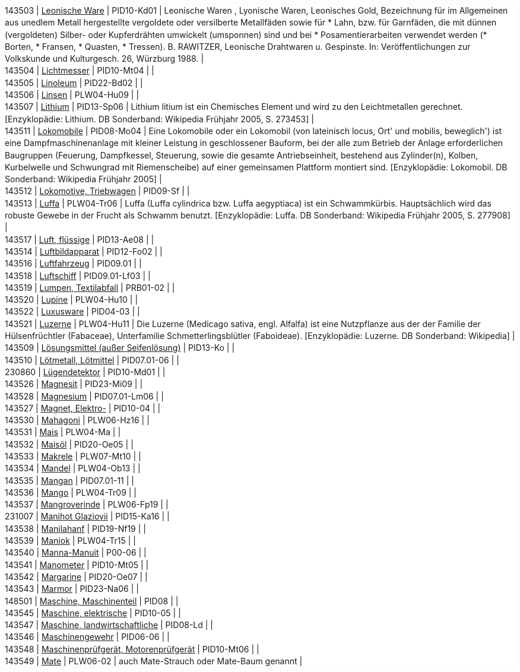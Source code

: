143503 | [Leonische Ware](https://pm20.zbw.eu/category/ware/i/143503 ) | PID10-Kd01 | Leonische Waren , Lyonische Waren, Leonisches Gold, Bezeichnung für im Allgemeinen aus unedlem Metall hergestellte vergoldete oder versilberte Metallfäden sowie für * Lahn, bzw. für Garnfäden, die mit dünnen (vergoldeten) Silber- oder Kupferdrähten umwickelt (umsponnen) sind und bei * Posamentierarbeiten verwendet werden (* Borten, * Fransen, * Quasten, * Tressen).  B. RAWITZER, Leonische Drahtwaren u. Gespinste. In: Veröffentlichungen zur Volkskunde und Kulturgesch. 26, Würzburg 1988. |  
143504 | [Lichtmesser](https://pm20.zbw.eu/category/ware/i/143504 ) | PID10-Mt04 |   |  
143505 | [Linoleum](https://pm20.zbw.eu/category/ware/i/143505 ) | PID22-Bd02 |   |  
143506 | [Linsen](https://pm20.zbw.eu/category/ware/i/143506 ) | PLW04-Hu09 |   |  
143507 | [Lithium](https://pm20.zbw.eu/category/ware/i/143507 ) | PID13-Sp06 | Lithium litium ist ein Chemisches Element und wird zu den Leichtmetallen gerechnet. [Enzyklopädie: Lithium. DB Sonderband: Wikipedia Frühjahr 2005, S. 273453] |  
143511 | [Lokomobile](https://pm20.zbw.eu/category/ware/i/143511 ) | PID08-Mo04 | Eine Lokomobile oder ein Lokomobil (von lateinisch locus, Ort' und mobilis, beweglich') ist eine Dampfmaschinenanlage mit kleiner Leistung in geschlossener Bauform, bei der alle zum Betrieb der Anlage erforderlichen Baugruppen (Feuerung, Dampfkessel, Steuerung, sowie die gesamte Antriebseinheit, bestehend aus Zylinder(n), Kolben, Kurbelwelle und Schwungrad mit Riemenscheibe) auf einer gemeinsamen Plattform montiert sind. [Enzyklopädie: Lokomobil. DB Sonderband: Wikipedia Frühjahr 2005] |  
143512 | [Lokomotive, Triebwagen](https://pm20.zbw.eu/category/ware/i/143512 ) | PID09-Sf |   |  
143513 | [Luffa](https://pm20.zbw.eu/category/ware/i/143513 ) | PLW04-Tr06 | Luffa (Luffa cylindrica bzw. Luffa aegyptiaca) ist ein Schwammkürbis. Hauptsächlich wird das robuste Gewebe in der Frucht als Schwamm benutzt. [Enzyklopädie: Luffa. DB Sonderband: Wikipedia Frühjahr 2005, S. 277908] |  
143517 | [Luft, flüssige](https://pm20.zbw.eu/category/ware/i/143517 ) | PID13-Ae08 |   |  
143514 | [Luftbildapparat](https://pm20.zbw.eu/category/ware/i/143514 ) | PID12-Fo02 |   |  
143516 | [Luftfahrzeug](https://pm20.zbw.eu/category/ware/i/143516 ) | PID09.01 |   |  
143518 | [Luftschiff](https://pm20.zbw.eu/category/ware/i/143518 ) | PID09.01-Lf03 |   |  
143519 | [Lumpen, Textilabfall](https://pm20.zbw.eu/category/ware/i/143519 ) | PRB01-02 |   |  
143520 | [Lupine](https://pm20.zbw.eu/category/ware/i/143520 ) | PLW04-Hu10 |   |  
143522 | [Luxusware](https://pm20.zbw.eu/category/ware/i/143522 ) | PID04-03 |   |  
143521 | [Luzerne](https://pm20.zbw.eu/category/ware/i/143521 ) | PLW04-Hu11 | Die Luzerne (Medicago sativa, engl. Alfalfa) ist eine Nutzpflanze aus der der Familie der Hülsenfrüchtler (Fabaceae), Unterfamilie Schmetterlingsblütler (Faboideae). [Enzyklopädie: Luzerne. DB Sonderband: Wikipedia] |  
143509 | [Lösungsmittel (außer Seifenlösung)](https://pm20.zbw.eu/category/ware/i/143509 ) | PID13-Ko |   |  
143510 | [Lötmetall, Lötmittel](https://pm20.zbw.eu/category/ware/i/143510 ) | PID07.01-06 |   |  
230860 | [Lügendetektor](https://pm20.zbw.eu/category/ware/i/230860 ) | PID10-Md01 |   |  
143526 | [Magnesit](https://pm20.zbw.eu/category/ware/i/143526 ) | PID23-Mi09 |   |  
143528 | [Magnesium](https://pm20.zbw.eu/category/ware/i/143528 ) | PID07.01-Lm06 |   |  
143527 | [Magnet, Elektro-](https://pm20.zbw.eu/category/ware/i/143527 ) | PID10-04 |   |  
143530 | [Mahagoni](https://pm20.zbw.eu/category/ware/i/143530 ) | PLW06-Hz16 |   |  
143531 | [Mais](https://pm20.zbw.eu/category/ware/i/143531 ) | PLW04-Ma |   |  
143532 | [Maisöl](https://pm20.zbw.eu/category/ware/i/143532 ) | PID20-Oe05 |   |  
143533 | [Makrele](https://pm20.zbw.eu/category/ware/i/143533 ) | PLW07-Mt10 |   |  
143534 | [Mandel](https://pm20.zbw.eu/category/ware/i/143534 ) | PLW04-Ob13 |   |  
143535 | [Mangan](https://pm20.zbw.eu/category/ware/i/143535 ) | PID07.01-11 |   |  
143536 | [Mango](https://pm20.zbw.eu/category/ware/i/143536 ) | PLW04-Tr09 |   |  
143537 | [Mangroverinde](https://pm20.zbw.eu/category/ware/i/143537 ) | PLW06-Fp19 |   |  
231007 | [Manihot Glaziovii](https://pm20.zbw.eu/category/ware/i/231007 ) | PID15-Ka16 |   |  
143538 | [Manilahanf](https://pm20.zbw.eu/category/ware/i/143538 ) | PID19-Nf19 |   |  
143539 | [Maniok](https://pm20.zbw.eu/category/ware/i/143539 ) | PLW04-Tr15 |   |  
143540 | [Manna-Manuit](https://pm20.zbw.eu/category/ware/i/143540 ) | P00-06 |   |  
143541 | [Manometer](https://pm20.zbw.eu/category/ware/i/143541 ) | PID10-Mt05 |   |  
143542 | [Margarine](https://pm20.zbw.eu/category/ware/i/143542 ) | PID20-Oe07 |   |  
143543 | [Marmor](https://pm20.zbw.eu/category/ware/i/143543 ) | PID23-Na06 |   |  
148501 | [Maschine, Maschinenteil](https://pm20.zbw.eu/category/ware/i/148501 ) | PID08 |   |  
143545 | [Maschine, elektrische](https://pm20.zbw.eu/category/ware/i/143545 ) | PID10-05 |   |  
143547 | [Maschine, landwirtschaftliche](https://pm20.zbw.eu/category/ware/i/143547 ) | PID08-Ld |   |  
143546 | [Maschinengewehr](https://pm20.zbw.eu/category/ware/i/143546 ) | PID06-06 |   |  
143548 | [Maschinenprüfgerät, Motorenprüfgerät](https://pm20.zbw.eu/category/ware/i/143548 ) | PID10-Mt06 |   |  
143549 | [Mate](https://pm20.zbw.eu/category/ware/i/143549 ) | PLW06-02 | auch Mate-Strauch oder Mate-Baum genannt |  